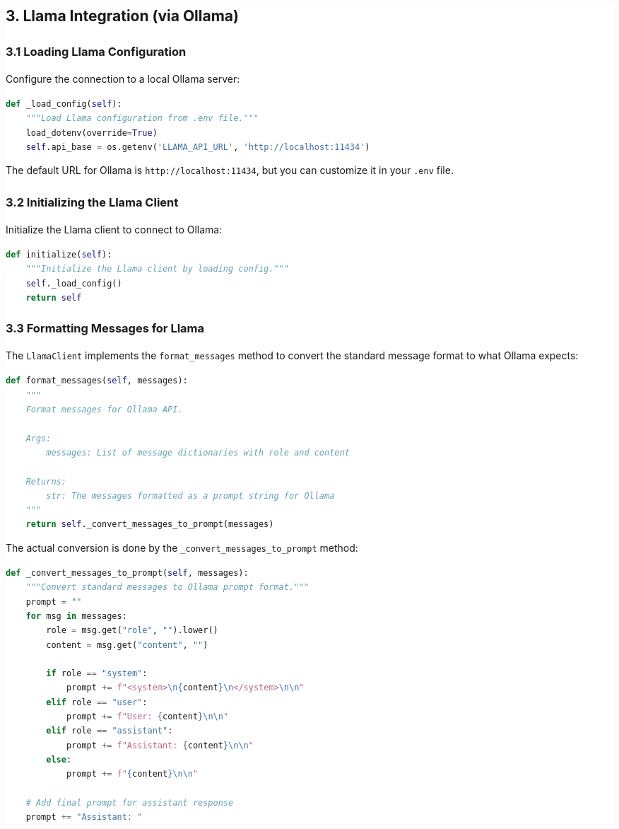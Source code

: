 ## 3. Llama Integration (via Ollama)

### 3.1 Loading Llama Configuration

Configure the connection to a local Ollama server:

```python
def _load_config(self):
    """Load Llama configuration from .env file."""
    load_dotenv(override=True)
    self.api_base = os.getenv('LLAMA_API_URL', 'http://localhost:11434')
```

The default URL for Ollama is `http://localhost:11434`, but you can customize it in your `.env` file.

### 3.2 Initializing the Llama Client

Initialize the Llama client to connect to Ollama:

```python
def initialize(self):
    """Initialize the Llama client by loading config."""
    self._load_config()
    return self
```

### 3.3 Formatting Messages for Llama

The `LlamaClient` implements the `format_messages` method to convert the standard message format to what Ollama expects:

```python
def format_messages(self, messages):
    """
    Format messages for Ollama API.
    
    Args:
        messages: List of message dictionaries with role and content
        
    Returns:
        str: The messages formatted as a prompt string for Ollama
    """
    return self._convert_messages_to_prompt(messages)
```

The actual conversion is done by the `_convert_messages_to_prompt` method:

```python
def _convert_messages_to_prompt(self, messages):
    """Convert standard messages to Ollama prompt format."""
    prompt = ""
    for msg in messages:
        role = msg.get("role", "").lower()
        content = msg.get("content", "")
        
        if role == "system":
            prompt += f"<system>\n{content}\n</system>\n\n"
        elif role == "user":
            prompt += f"User: {content}\n\n"
        elif role == "assistant":
            prompt += f"Assistant: {content}\n\n"
        else:
            prompt += f"{content}\n\n"
            
    # Add final prompt for assistant response
    prompt += "Assistant: "
```